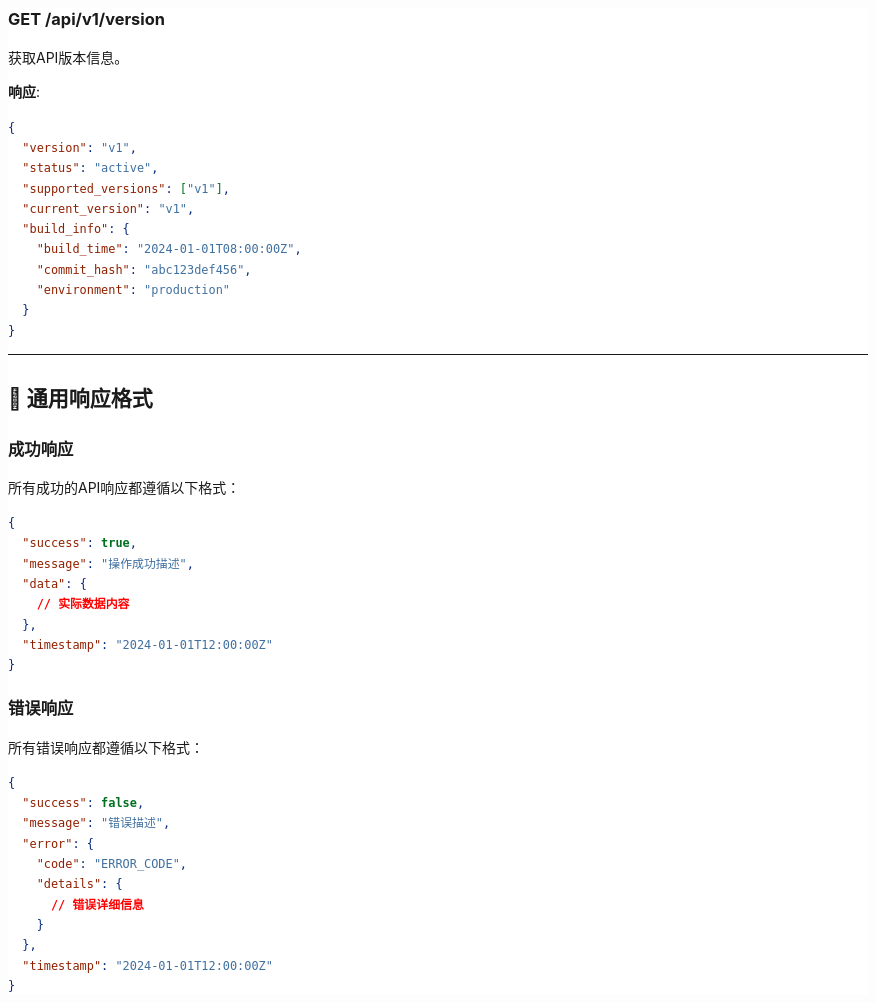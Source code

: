 ### GET /api/v1/version

获取API版本信息。

**响应**:
```json
{
  "version": "v1",
  "status": "active",
  "supported_versions": ["v1"],
  "current_version": "v1",
  "build_info": {
    "build_time": "2024-01-01T08:00:00Z",
    "commit_hash": "abc123def456",
    "environment": "production"
  }
}
```

---

## 📝 通用响应格式

### 成功响应

所有成功的API响应都遵循以下格式：

```json
{
  "success": true,
  "message": "操作成功描述",
  "data": {
    // 实际数据内容
  },
  "timestamp": "2024-01-01T12:00:00Z"
}
```

### 错误响应

所有错误响应都遵循以下格式：

```json
{
  "success": false,
  "message": "错误描述",
  "error": {
    "code": "ERROR_CODE",
    "details": {
      // 错误详细信息
    }
  },
  "timestamp": "2024-01-01T12:00:00Z"
}
```
